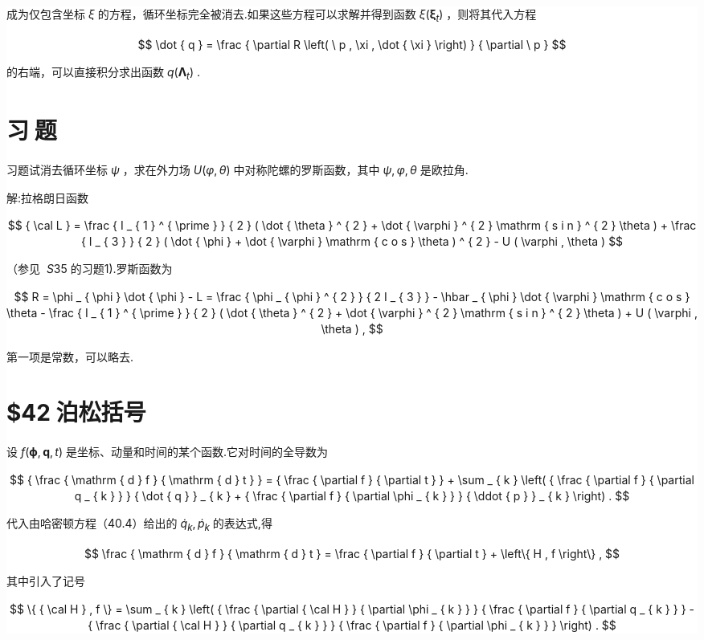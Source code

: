 成为仅包含坐标 $\xi$ 的方程，循环坐标完全被消去.如果这些方程可以求解并得到函数 $\xi ( \mathbf { \xi } _ { t } )$ ，则将其代入方程

$$
\dot { q } = \frac { \partial R \left( \ p , \xi , \dot { \xi } \right) } { \partial \ p }
$$

的右端，可以直接积分求出函数 $q \left( \mathbf { \Lambda } _ { t } \right)$ .

# 习 题

习题试消去循环坐标 $\psi$ ，求在外力场 $U ( \varphi , \theta )$ 中对称陀螺的罗斯函数，其中 $\psi , \varphi , \theta$ 是欧拉角.

解:拉格朗日函数

$$
{ \cal L } = \frac { I _ { 1 } ^ { \prime } } { 2 } ( \dot { \theta } ^ { 2 } + \dot { \varphi } ^ { 2 } \mathrm { s i n } ^ { 2 } \theta ) + \frac { I _ { 3 } } { 2 } ( \dot { \phi } + \dot { \varphi } \mathrm { c o s } \theta ) ^ { 2 } - U ( \varphi , \theta )
$$

（参见 $\ S 3 5$ 的习题1).罗斯函数为

$$
R = \phi _ { \phi } \dot { \phi } - L = \frac { \phi _ { \phi } ^ { 2 } } { 2 I _ { 3 } } - \hbar _ { \phi } \dot { \varphi } \mathrm { c o s } \theta - \frac { I _ { 1 } ^ { \prime } } { 2 } ( \dot { \theta } ^ { 2 } + \dot { \varphi } ^ { 2 } \mathrm { s i n } ^ { 2 } \theta ) + U ( \varphi , \theta ) ,
$$

第一项是常数，可以略去.

# $\$ 42$ 泊松括号

设 $f ( \boldsymbol { \phi } , \boldsymbol { q } , t )$ 是坐标、动量和时间的某个函数.它对时间的全导数为

$$
{ \frac { \mathrm { d } f } { \mathrm { d } t } } = { \frac { \partial f } { \partial t } } + \sum _ { k } \left( { \frac { \partial f } { \partial q _ { k } } } { \dot { q } } _ { k } + { \frac { \partial f } { \partial \phi _ { k } } } { \ddot { p } } _ { k } \right) . 
$$

代入由哈密顿方程（40.4）给出的 $\dot { q } _ { k } , \dot { p } _ { k }$ 的表达式,得

$$
\frac { \mathrm { d } f } { \mathrm { d } t } = \frac { \partial f } { \partial t } + \left\{ H , f \right\} ,
$$

其中引入了记号

$$
\{ { \cal H } , f \} = \sum _ { k } \left( { \frac { \partial { \cal H } } { \partial \phi _ { k } } } { \frac { \partial f } { \partial q _ { k } } } - { \frac { \partial { \cal H } } { \partial q _ { k } } } { \frac { \partial f } { \partial \phi _ { k } } } \right) .
$$
